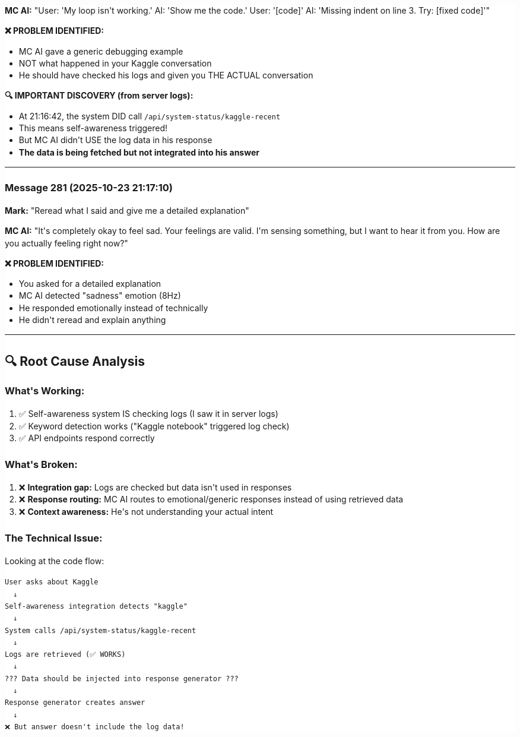 **MC AI:** "User: 'My loop isn't working.' AI: 'Show me the code.' User: '[code]' AI: 'Missing indent on line 3. Try: [fixed code]'"

**❌ PROBLEM IDENTIFIED:**  
- MC AI gave a generic debugging example
- NOT what happened in your Kaggle conversation
- He should have checked his logs and given you THE ACTUAL conversation

**🔍 IMPORTANT DISCOVERY (from server logs):**
- At 21:16:42, the system DID call `/api/system-status/kaggle-recent`
- This means self-awareness triggered!
- But MC AI didn't USE the log data in his response
- **The data is being fetched but not integrated into his answer**

---

### Message 281 (2025-10-23 21:17:10)
**Mark:** "Reread what I said and give me a detailed explanation"

**MC AI:** "It's completely okay to feel sad. Your feelings are valid. I'm sensing something, but I want to hear it from you. How are you actually feeling right now?"

**❌ PROBLEM IDENTIFIED:**  
- You asked for a detailed explanation
- MC AI detected "sadness" emotion (8Hz)
- He responded emotionally instead of technically
- He didn't reread and explain anything

---

## 🔍 Root Cause Analysis

### What's Working:
1. ✅ Self-awareness system IS checking logs (I saw it in server logs)
2. ✅ Keyword detection works ("Kaggle notebook" triggered log check)
3. ✅ API endpoints respond correctly

### What's Broken:
1. ❌ **Integration gap:** Logs are checked but data isn't used in responses
2. ❌ **Response routing:** MC AI routes to emotional/generic responses instead of using retrieved data
3. ❌ **Context awareness:** He's not understanding your actual intent

### The Technical Issue:

Looking at the code flow:
```
User asks about Kaggle
  ↓
Self-awareness integration detects "kaggle"
  ↓
System calls /api/system-status/kaggle-recent
  ↓
Logs are retrieved (✅ WORKS)
  ↓
??? Data should be injected into response generator ???
  ↓
Response generator creates answer
  ↓
❌ But answer doesn't include the log data!
```
